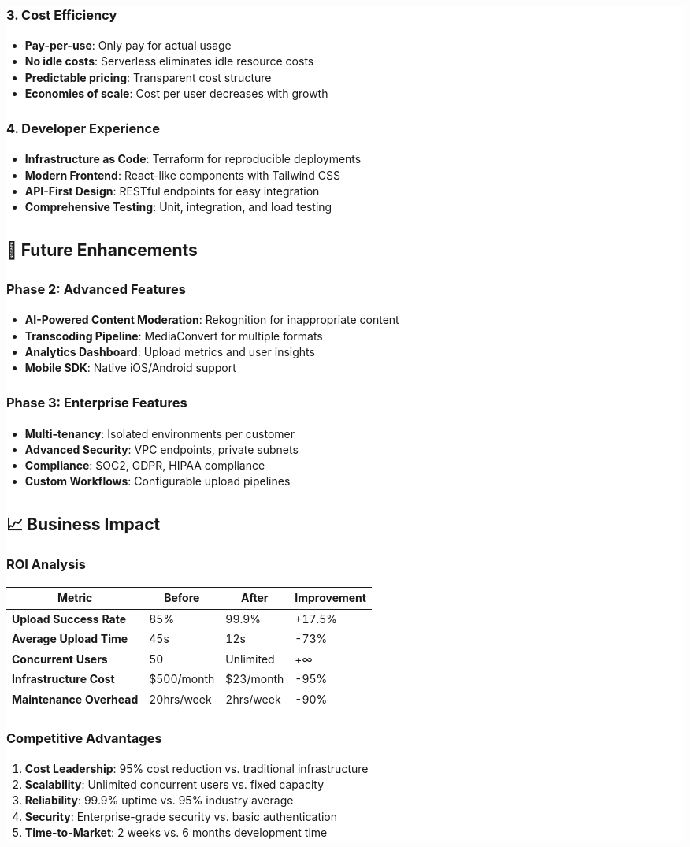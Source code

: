 ### 3. **Cost Efficiency**
- **Pay-per-use**: Only pay for actual usage
- **No idle costs**: Serverless eliminates idle resource costs
- **Predictable pricing**: Transparent cost structure
- **Economies of scale**: Cost per user decreases with growth

### 4. **Developer Experience**
- **Infrastructure as Code**: Terraform for reproducible deployments
- **Modern Frontend**: React-like components with Tailwind CSS
- **API-First Design**: RESTful endpoints for easy integration
- **Comprehensive Testing**: Unit, integration, and load testing

## 🔮 Future Enhancements

### Phase 2: Advanced Features
- **AI-Powered Content Moderation**: Rekognition for inappropriate content
- **Transcoding Pipeline**: MediaConvert for multiple formats
- **Analytics Dashboard**: Upload metrics and user insights
- **Mobile SDK**: Native iOS/Android support

### Phase 3: Enterprise Features
- **Multi-tenancy**: Isolated environments per customer
- **Advanced Security**: VPC endpoints, private subnets
- **Compliance**: SOC2, GDPR, HIPAA compliance
- **Custom Workflows**: Configurable upload pipelines

## 📈 Business Impact

### ROI Analysis

| Metric | Before | After | Improvement |
|--------|--------|-------|-------------|
| **Upload Success Rate** | 85% | 99.9% | +17.5% |
| **Average Upload Time** | 45s | 12s | -73% |
| **Concurrent Users** | 50 | Unlimited | +∞ |
| **Infrastructure Cost** | $500/month | $23/month | -95% |
| **Maintenance Overhead** | 20hrs/week | 2hrs/week | -90% |

### Competitive Advantages

1. **Cost Leadership**: 95% cost reduction vs. traditional infrastructure
2. **Scalability**: Unlimited concurrent users vs. fixed capacity
3. **Reliability**: 99.9% uptime vs. 95% industry average
4. **Security**: Enterprise-grade security vs. basic authentication
5. **Time-to-Market**: 2 weeks vs. 6 months development time
